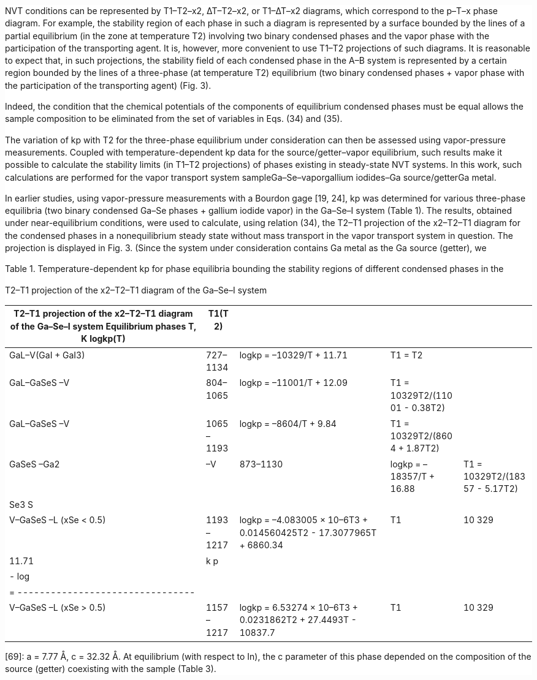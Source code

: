 NVT conditions can be represented by T1–T2–x2,
∆T–T2–x2, or T1–∆T–x2 diagrams, which correspond to the p–T–x phase diagram. For example, the stability region of each phase in such a diagram is represented by a surface bounded by the lines of a partial equilibrium (in the zone at temperature T2) involving two binary condensed phases and the vapor phase with the participation of the transporting agent. It is, however, more convenient to use T1–T2 projections of such diagrams. It is reasonable to expect that, in such projections, the stability field of each condensed phase in the A–B system is represented by a certain region bounded by the lines of a three-phase (at temperature T2) equilibrium (two binary condensed phases + vapor phase with the participation of the transporting agent) (Fig. 3).

Indeed, the condition that the chemical potentials of the components of equilibrium condensed phases must be equal allows the sample composition to be eliminated from the set of variables in Eqs. (34) and (35).

The variation of kp with T2 for the three-phase equilibrium under consideration can then be assessed using vapor-pressure measurements. Coupled with temperature-dependent kp data for the source/getter–vapor equilibrium, such results make it possible to calculate the stability limits (in T1–T2 projections) of phases existing in steady-state NVT systems. In this work, such calculations are performed for the vapor transport system sampleGa–Se–vaporgallium iodides–Ga source/getterGa metal.

In earlier studies, using vapor-pressure measurements with a Bourdon gage [19, 24], kp was determined for various three-phase equilibria (two binary condensed Ga–Se phases + gallium iodide vapor) in the Ga–Se–I system (Table 1). The results, obtained under near-equilibrium conditions, were used to calculate, using relation (34), the T2–T1 projection of the x2–T2–T1 diagram for the condensed phases in a nonequilibrium steady state without mass transport in the vapor transport system in question. The projection is displayed in Fig. 3. (Since the system under consideration contains Ga metal as the Ga source (getter), we

Table 1. Temperature-dependent kp for phase equilibria bounding the stability regions of different condensed phases in the

T2–T1 projection of the x2–T2–T1 diagram of the Ga–Se–I system

| T2–T1 projection of the x2–T2–T1 diagram of the Ga–Se–I system Equilibrium phases T, K logkp(T)   | T1(T2)         |                                                                      |                                                                   |                               |
|---------------------------------------------------------------------------------------------------|----------------|----------------------------------------------------------------------|-------------------------------------------------------------------|-------------------------------|
| GaL–V(GaI + GaI3)                                                                                 | 727–1134       | logkp = –10329/T + 11.71                                             | T1 = T2                                                           |                               |
| GaL–GaSeS –V                                                                                      | 804–1065       | logkp = –11001/T + 12.09                                             | T1 = 10329T2/(11001 - 0.38T2)                                     |                               |
| GaL–GaSeS –V                                                                                      | 1065–1193      | logkp = –8604/T + 9.84                                               | T1 = 10329T2/(8604 + 1.87T2)                                      |                               |
| GaSeS –Ga2                                                                                        | –V             | 873–1130                                                             | logkp = –18357/T + 16.88                                          | T1 = 10329T2/(18357 - 5.17T2) |
| Se3 S                                                                                             |                |                                                                      |                                                                   |                               |
| V–GaSeS –L (xSe < 0.5)                                                                            | 1193–1217      | logkp = –4.083005 × 10–6T3  + 0.014560425T2  - 17.3077965T + 6860.34 | T1                                                                | 10 329                        |
| 11.71                                                                                             | k p            |                                                                      |                                                                   |                               |
| - log                                                                                             |                |                                                                      |                                                                   |                               |
| = --------------------------------                                                                |                |                                                                      |                                                                   |                               |
| V–GaSeS –L (xSe > 0.5)                                                                            | 1157–1217      | logkp = 6.53274 × 10–6T3  + 0.0231862T2  + 27.4493T - 10837.7        | T1                                                                | 10 329                        |

[69]: a = 7.77 Å, c = 32.32 Å. At equilibrium (with respect to In), the c parameter of this phase depended on the composition of the source (getter) coexisting with the sample (Table 3).